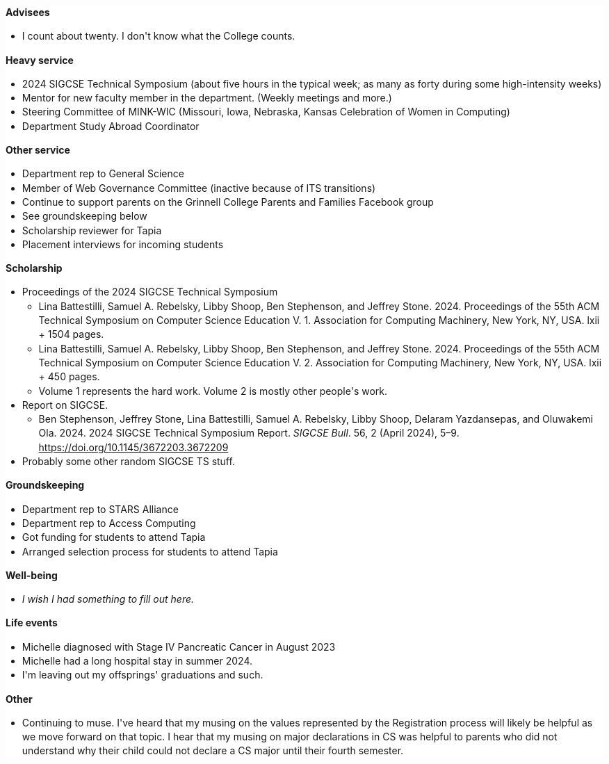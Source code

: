 **Advisees**

* I count about twenty. I don't know what the College counts.

**Heavy service**

* 2024 SIGCSE Technical Symposium (about five hours in the typical week; as many as forty during some high-intensity weeks)
* Mentor for new faculty member in the department. (Weekly meetings and more.)
* Steering Committee of MINK-WIC (Missouri, Iowa, Nebraska, Kansas Celebration of Women in Computing) 
* Department Study Abroad Coordinator

**Other service**

* Department rep to General Science
* Member of Web Governance Committee (inactive because of ITS transitions)
* Continue to support parents on the Grinnell College Parents and Families Facebook group
* See groundskeeping below
* Scholarship reviewer for Tapia
* Placement interviews for incoming students

**Scholarship**

* Proceedings of the 2024 SIGCSE Technical Symposium
    * Lina Battestilli, Samuel A. Rebelsky, Libby Shoop, Ben Stephenson, and Jeffrey Stone. 2024. Proceedings of the 55th ACM Technical Symposium on Computer Science Education V. 1. Association for Computing Machinery, New York, NY, USA. lxii + 1504 pages.
    * Lina Battestilli, Samuel A. Rebelsky, Libby Shoop, Ben Stephenson, and Jeffrey Stone. 2024. Proceedings of the 55th ACM Technical Symposium on Computer Science Education V. 2. Association for Computing Machinery, New York, NY, USA. lxii + 450 pages.
    * Volume 1 represents the hard work. Volume 2 is mostly other people's work.
* Report on SIGCSE.
    * Ben Stephenson, Jeffrey Stone, Lina Battestilli, Samuel A. Rebelsky, Libby Shoop, Delaram Yazdansepas, and Oluwakemi Ola. 2024. 2024 SIGCSE Technical Symposium Report. _SIGCSE Bull_. 56, 2 (April 2024), 5–9. <https://doi.org/10.1145/3672203.3672209>
* Probably some other random SIGCSE TS stuff.

**Groundskeeping**

* Department rep to STARS Alliance
* Department rep to Access Computing
* Got funding for students to attend Tapia
* Arranged selection process for students to attend Tapia

**Well-being**

* _I wish I had something to fill out here._

**Life events**

* Michelle diagnosed with Stage IV Pancreatic Cancer in August 2023
* Michelle had a long hospital stay in summer 2024.
* I'm leaving out my offsprings' graduations and such.

**Other**

* Continuing to muse. I've heard that my musing on the values represented by the Registration process will likely be helpful as we move forward on that topic. I hear that my musing on major declarations in CS was helpful to parents who did not understand why their child could not declare a CS major until their fourth semester.
